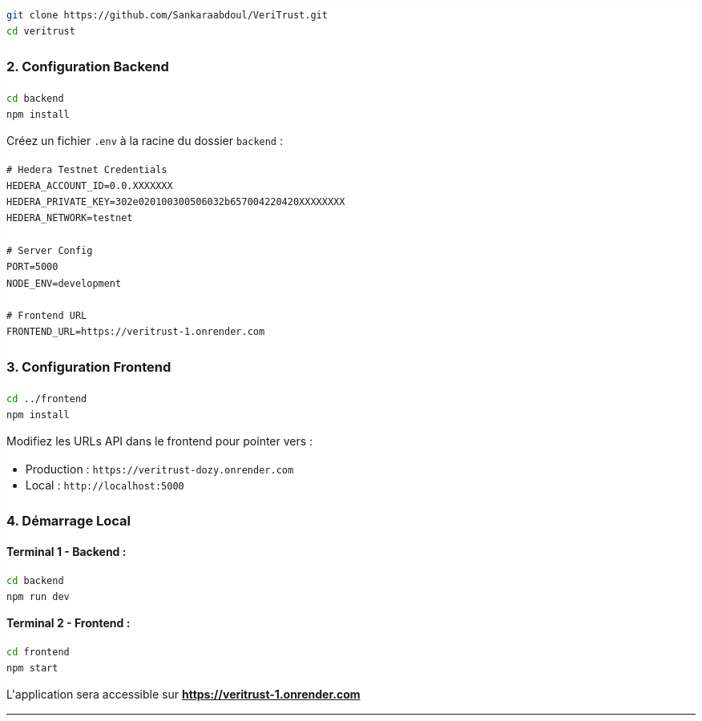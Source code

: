 ```bash
git clone https://github.com/Sankaraabdoul/VeriTrust.git
cd veritrust
```

### 2. Configuration Backend

```bash
cd backend
npm install
```

Créez un fichier `.env` à la racine du dossier `backend` :

```env
# Hedera Testnet Credentials
HEDERA_ACCOUNT_ID=0.0.XXXXXXX
HEDERA_PRIVATE_KEY=302e020100300506032b657004220420XXXXXXXX
HEDERA_NETWORK=testnet

# Server Config
PORT=5000
NODE_ENV=development

# Frontend URL
FRONTEND_URL=https://veritrust-1.onrender.com
```

### 3. Configuration Frontend

```bash
cd ../frontend
npm install
```

Modifiez les URLs API dans le frontend pour pointer vers :
- Production : `https://veritrust-dozy.onrender.com`
- Local : `http://localhost:5000`

### 4. Démarrage Local

**Terminal 1 - Backend :**
```bash
cd backend
npm run dev
```

**Terminal 2 - Frontend :**
```bash
cd frontend
npm start
```

L'application sera accessible sur **https://veritrust-1.onrender.com**

---
